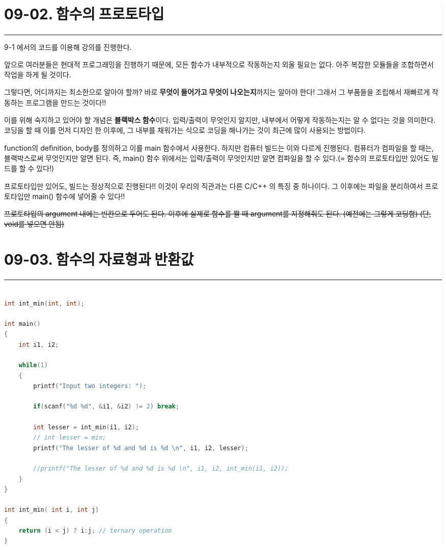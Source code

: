 # 09-02. 함수의 프로토타입
---

9-1 에서의 코드를 이용해 강의를 진행한다. 

앞으로 여러분들은 현대적 프로그래밍을 진행하기 때문에, 모든 함수가 내부적으로 작동하는지 외울 필요는 없다. 아주 복잡한 모듈들을 조합하면서 작업을 하게 될 것이다.

그렇다면, 어디까지는 최소한으로 알아야 할까? 바로 **무엇이 들어가고 무엇이 나오는지**까지는 알아야 한다! 그래서 그 부품들을 조립해서 재빠르게 작동하는 프로그램을 만드는 것이다!!

이를 위해 숙지하고 있어야 할 개념은 **블랙박스 함수**이다. 입력/출력이 무엇인지 알지만, 내부에서 어떻게 작동하는지는 알 수 없다는 것을 의미한다. 코딩을 할 때 이를 먼저 디자인 한 이후에, 그 내부를 채워가는 식으로 코딩을 해나가는 것이 최근에 많이 사용되는 방법이다.

function의 definition, body를 정의하고 이를 main 함수에서 사용한다. 하지만 컴퓨터 빌드는 이와 다르게 진행된다. 컴퓨터가 컴파일을 할 때는, 블랙박스로써 무엇인지만 알면 된다. 즉, main() 함수 위에서는 입력/출력이 무엇인지만 알면 컴파일을 할 수 있다.(= 함수의 프로토타입만 있어도 빌드를 할 수 있다!)

프로토타입만 있어도, 빌드는 정상적으로 진행된다!! 이것이 우리의 직관과는 다른 C/C++ 의 특징 중 하나이다. 그 이후에는 파일을 분리하여서 프로토타입만 main() 함수에 넣어줄 수 있다!!

~~프로토타입의 argument 내에는 빈칸으로 두어도 된다. 이후에 실제로 함수를 짤 때 argument를 지정해줘도 된다. (예전에는 그렇게 코딩함) (단, void를 넣으면 안됨)~~

# 09-03. 함수의 자료형과 반환값

---

```c

int int_min(int, int);

int main()
{
    int i1, i2;

    while(1)
    {
        printf("Input two integers: ");

        if(scanf("%d %d", &i1, &i2) != 2) break;

        int lesser = int_min(i1, i2);
        // int lesser = min;
        printf("The lesser of %d and %d is %d \n", i1, i2, lesser);

        //printf("The lesser of %d and %d is %d \n", i1, i2, int_min(i1, i2));
    }
}

int int_min( int i, int j)
{
    return (i < j) ? i:j; // ternary operation
}

```
